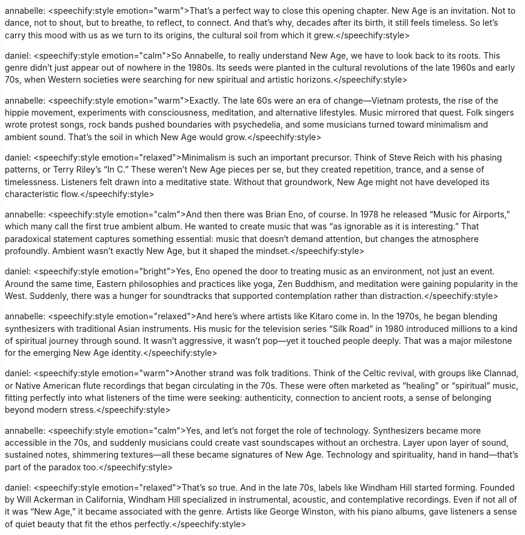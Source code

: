annabelle: <speak><speechify:style emotion="warm">That’s a perfect way to close this opening chapter. New Age is an invitation. Not to dance, not to shout, but to breathe, to reflect, to connect. And that’s why, decades after its birth, it still feels timeless. So let’s carry this mood with us as we turn to its origins, the cultural soil from which it grew.</speechify:style></speak>

daniel: <speak><speechify:style emotion="calm">So Annabelle, to really understand New Age, we have to look back to its roots. This genre didn’t just appear out of nowhere in the 1980s. Its seeds were planted in the cultural revolutions of the late 1960s and early 70s, when Western societies were searching for new spiritual and artistic horizons.</speechify:style></speak>

annabelle: <speak><speechify:style emotion="warm">Exactly. The late 60s were an era of change—Vietnam protests, the rise of the hippie movement, experiments with consciousness, meditation, and alternative lifestyles. Music mirrored that quest. Folk singers wrote protest songs, rock bands pushed boundaries with psychedelia, and some musicians turned toward minimalism and ambient sound. That’s the soil in which New Age would grow.</speechify:style></speak>

daniel: <speak><speechify:style emotion="relaxed">Minimalism is such an important precursor. Think of Steve Reich with his phasing patterns, or Terry Riley’s “In C.” These weren’t New Age pieces per se, but they created repetition, trance, and a sense of timelessness. Listeners felt drawn into a meditative state. Without that groundwork, New Age might not have developed its characteristic flow.</speechify:style></speak>

annabelle: <speak><speechify:style emotion="calm">And then there was Brian Eno, of course. In 1978 he released “Music for Airports,” which many call the first true ambient album. He wanted to create music that was “as ignorable as it is interesting.” That paradoxical statement captures something essential: music that doesn’t demand attention, but changes the atmosphere profoundly. Ambient wasn’t exactly New Age, but it shaped the mindset.</speechify:style></speak>

daniel: <speak><speechify:style emotion="bright">Yes, Eno opened the door to treating music as an environment, not just an event. Around the same time, Eastern philosophies and practices like yoga, Zen Buddhism, and meditation were gaining popularity in the West. Suddenly, there was a hunger for soundtracks that supported contemplation rather than distraction.</speechify:style></speak>

annabelle: <speak><speechify:style emotion="relaxed">And here’s where artists like Kitaro come in. In the 1970s, he began blending synthesizers with traditional Asian instruments. His music for the television series “Silk Road” in 1980 introduced millions to a kind of spiritual journey through sound. It wasn’t aggressive, it wasn’t pop—yet it touched people deeply. That was a major milestone for the emerging New Age identity.</speechify:style></speak>

daniel: <speak><speechify:style emotion="warm">Another strand was folk traditions. Think of the Celtic revival, with groups like Clannad, or Native American flute recordings that began circulating in the 70s. These were often marketed as “healing” or “spiritual” music, fitting perfectly into what listeners of the time were seeking: authenticity, connection to ancient roots, a sense of belonging beyond modern stress.</speechify:style></speak>

annabelle: <speak><speechify:style emotion="calm">Yes, and let’s not forget the role of technology. Synthesizers became more accessible in the 70s, and suddenly musicians could create vast soundscapes without an orchestra. Layer upon layer of sound, sustained notes, shimmering textures—all these became signatures of New Age. Technology and spirituality, hand in hand—that’s part of the paradox too.</speechify:style></speak>

daniel: <speak><speechify:style emotion="relaxed">That’s so true. And in the late 70s, labels like Windham Hill started forming. Founded by Will Ackerman in California, Windham Hill specialized in instrumental, acoustic, and contemplative recordings. Even if not all of it was “New Age,” it became associated with the genre. Artists like George Winston, with his piano albums, gave listeners a sense of quiet beauty that fit the ethos perfectly.</speechify:style></speak>
